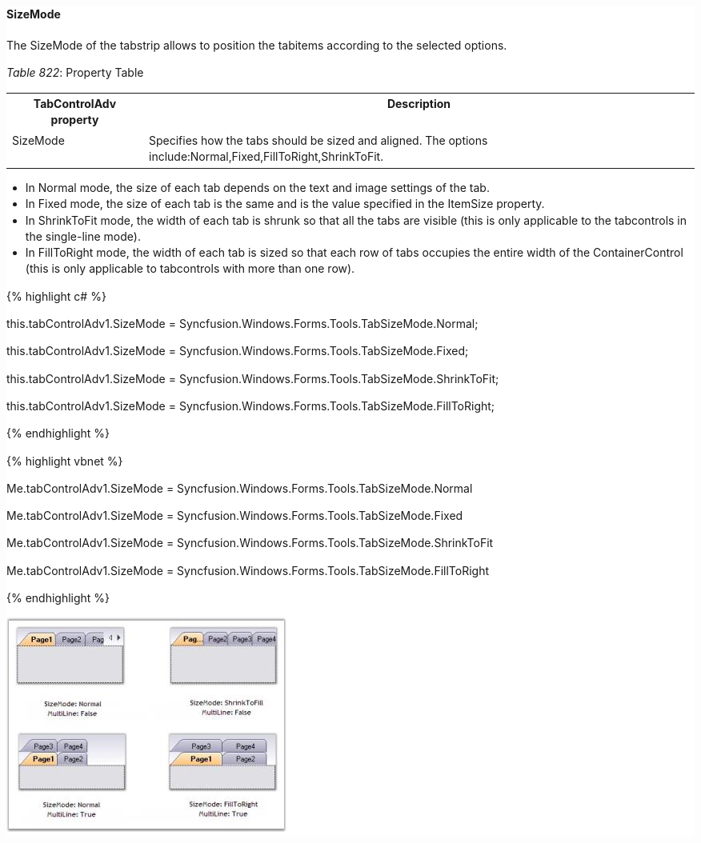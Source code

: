 #### SizeMode

The SizeMode of the tabstrip allows to position the tabitems according to the selected options.

_Table_ _822_: Property Table

<table>
<tr>
<th>
TabControlAdv property</th><th>
Description</th></tr>
<tr>
<td>
SizeMode</td><td>
Specifies how the tabs should be sized and aligned. The options include:Normal,Fixed,FillToRight,ShrinkToFit.</td></tr>
</table>


* In Normal mode, the size of each tab depends on the text and image settings of the tab.
* In Fixed mode, the size of each tab is the same and is the value specified in the ItemSize property.
* In ShrinkToFit mode, the width of each tab is shrunk so that all the tabs are visible (this is only applicable to the tabcontrols in the single-line mode). 
* In FillToRight mode, the width of each tab is sized so that each row of tabs occupies the entire width of the ContainerControl (this is only applicable to tabcontrols with more than one row).

{% highlight c# %}



this.tabControlAdv1.SizeMode = Syncfusion.Windows.Forms.Tools.TabSizeMode.Normal;

this.tabControlAdv1.SizeMode = Syncfusion.Windows.Forms.Tools.TabSizeMode.Fixed;

this.tabControlAdv1.SizeMode = Syncfusion.Windows.Forms.Tools.TabSizeMode.ShrinkToFit;

this.tabControlAdv1.SizeMode = Syncfusion.Windows.Forms.Tools.TabSizeMode.FillToRight;

{% endhighlight %}

{% highlight vbnet %}



Me.tabControlAdv1.SizeMode = Syncfusion.Windows.Forms.Tools.TabSizeMode.Normal

Me.tabControlAdv1.SizeMode = Syncfusion.Windows.Forms.Tools.TabSizeMode.Fixed

Me.tabControlAdv1.SizeMode = Syncfusion.Windows.Forms.Tools.TabSizeMode.ShrinkToFit

Me.tabControlAdv1.SizeMode = Syncfusion.Windows.Forms.Tools.TabSizeMode.FillToRight

{% endhighlight %}


![](Styles-Settings_images/Styles-Settings_img6.jpeg)
